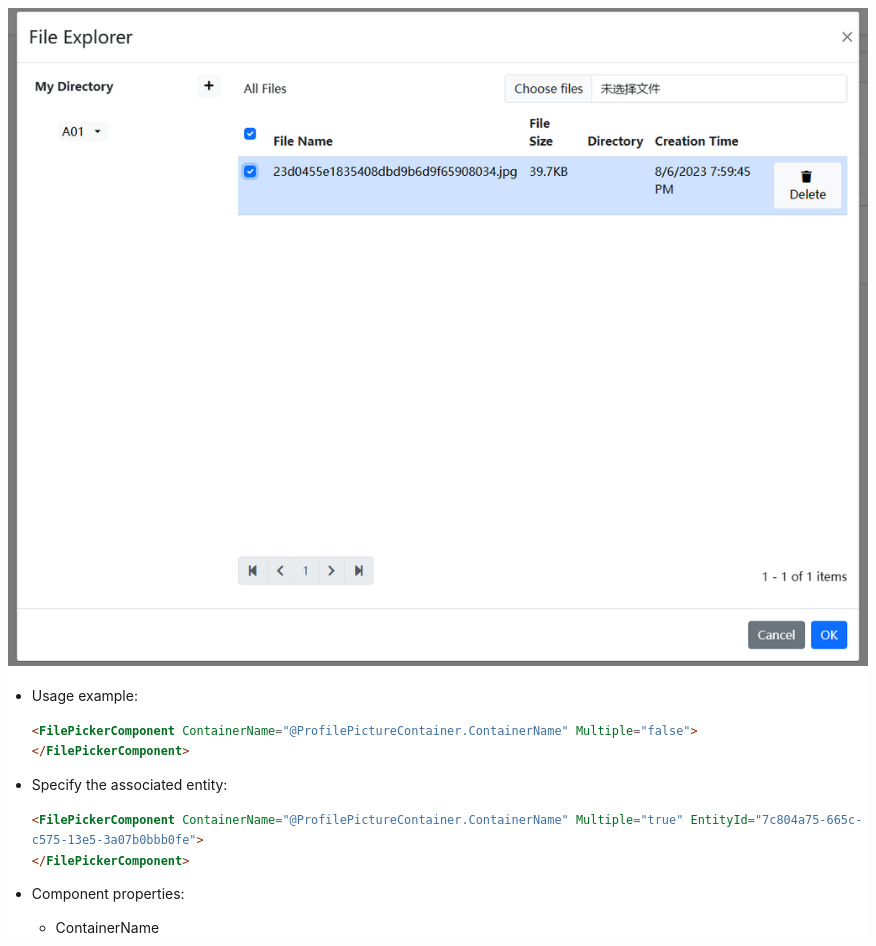 ![FilePickerComponent](images/FilePickerComponent.png)

- Usage example:

    ```html
    <FilePickerComponent ContainerName="@ProfilePictureContainer.ContainerName" Multiple="false">                        
    </FilePickerComponent>
    ```

- Specify the associated entity:

    ```html
    <FilePickerComponent ContainerName="@ProfilePictureContainer.ContainerName" Multiple="true" EntityId="7c804a75-665c-c575-13e5-3a07b0bbb0fe">
    </FilePickerComponent>
    ```

- Component properties:
  - ContainerName
